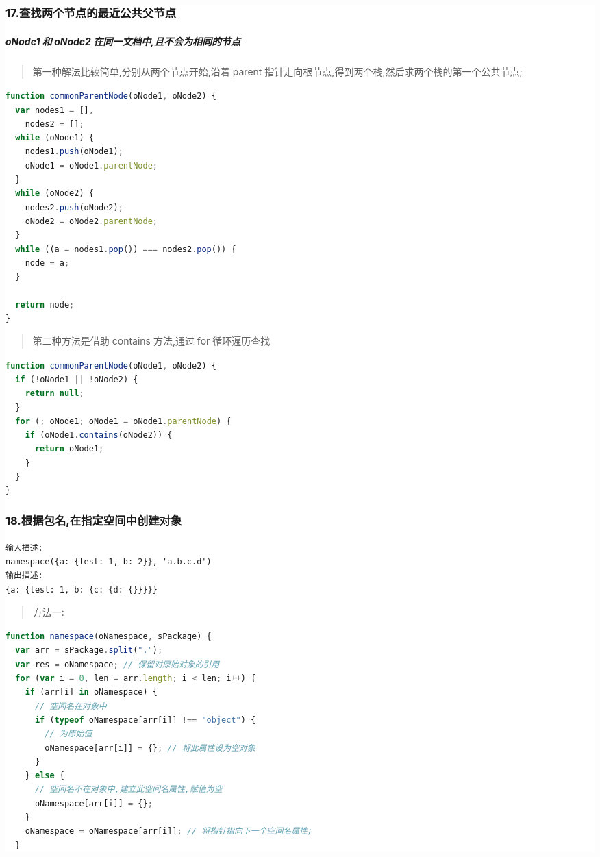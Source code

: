 ### 17.查找两个节点的最近公共父节点

##### oNode1 和 oNode2 在同一文档中,且不会为相同的节点

>第一种解法比较简单,分别从两个节点开始,沿着 parent 指针走向根节点,得到两个栈,然后求两个栈的第一个公共节点;

```javascript
function commonParentNode(oNode1, oNode2) {
  var nodes1 = [],
    nodes2 = [];
  while (oNode1) {
    nodes1.push(oNode1);
    oNode1 = oNode1.parentNode;
  }
  while (oNode2) {
    nodes2.push(oNode2);
    oNode2 = oNode2.parentNode;
  }
  while ((a = nodes1.pop()) === nodes2.pop()) {
    node = a;
  }

  return node;
}
```

>第二种方法是借助 contains 方法,通过 for 循环遍历查找

```javascript
function commonParentNode(oNode1, oNode2) {
  if (!oNode1 || !oNode2) {
    return null;
  }
  for (; oNode1; oNode1 = oNode1.parentNode) {
    if (oNode1.contains(oNode2)) {
      return oNode1;
    }
  }
}
```

### 18.根据包名,在指定空间中创建对象

    输入描述:
    namespace({a: {test: 1, b: 2}}, 'a.b.c.d')
    输出描述:
    {a: {test: 1, b: {c: {d: {}}}}}
>方法一:

```javascript
function namespace(oNamespace, sPackage) {
  var arr = sPackage.split(".");
  var res = oNamespace; // 保留对原始对象的引用
  for (var i = 0, len = arr.length; i < len; i++) {
    if (arr[i] in oNamespace) {
      // 空间名在对象中
      if (typeof oNamespace[arr[i]] !== "object") {
        // 为原始值
        oNamespace[arr[i]] = {}; // 将此属性设为空对象
      }
    } else {
      // 空间名不在对象中,建立此空间名属性,赋值为空
      oNamespace[arr[i]] = {};
    }
    oNamespace = oNamespace[arr[i]]; // 将指针指向下一个空间名属性;
  }
```